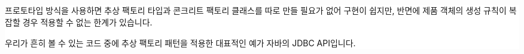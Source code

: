 프로토타입 방식을 사용하면 추상 팩토리 타입과 콘크리트 팩토리 클래스를 따로 만들 필요가 없어 구현이 쉽지만, 반면에 제품 객체의 생성 규칙이 복잡할 경우 적용할 수 없는 한계가 있습니다.

우리가 흔히 볼 수 있는 코드 중에 추상 팩토리 패턴을 적용한 대표적인 예가 자바의 JDBC API입니다.












 
 

